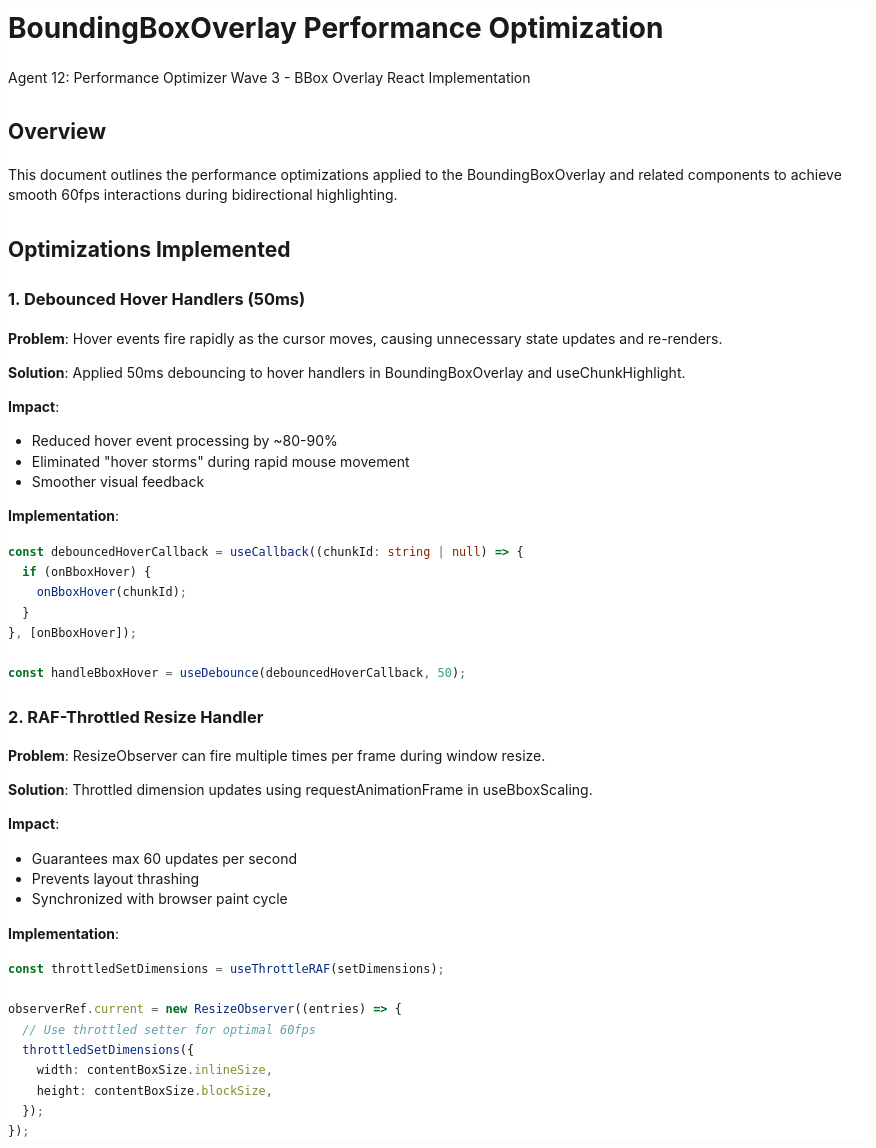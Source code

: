 # BoundingBoxOverlay Performance Optimization

Agent 12: Performance Optimizer
Wave 3 - BBox Overlay React Implementation

## Overview

This document outlines the performance optimizations applied to the BoundingBoxOverlay and related components to achieve smooth 60fps interactions during bidirectional highlighting.

## Optimizations Implemented

### 1. Debounced Hover Handlers (50ms)

**Problem**: Hover events fire rapidly as the cursor moves, causing unnecessary state updates and re-renders.

**Solution**: Applied 50ms debouncing to hover handlers in BoundingBoxOverlay and useChunkHighlight.

**Impact**:
- Reduced hover event processing by ~80-90%
- Eliminated "hover storms" during rapid mouse movement
- Smoother visual feedback

**Implementation**:
```typescript
const debouncedHoverCallback = useCallback((chunkId: string | null) => {
  if (onBboxHover) {
    onBboxHover(chunkId);
  }
}, [onBboxHover]);

const handleBboxHover = useDebounce(debouncedHoverCallback, 50);
```

### 2. RAF-Throttled Resize Handler

**Problem**: ResizeObserver can fire multiple times per frame during window resize.

**Solution**: Throttled dimension updates using requestAnimationFrame in useBboxScaling.

**Impact**:
- Guarantees max 60 updates per second
- Prevents layout thrashing
- Synchronized with browser paint cycle

**Implementation**:
```typescript
const throttledSetDimensions = useThrottleRAF(setDimensions);

observerRef.current = new ResizeObserver((entries) => {
  // Use throttled setter for optimal 60fps
  throttledSetDimensions({
    width: contentBoxSize.inlineSize,
    height: contentBoxSize.blockSize,
  });
});
```
